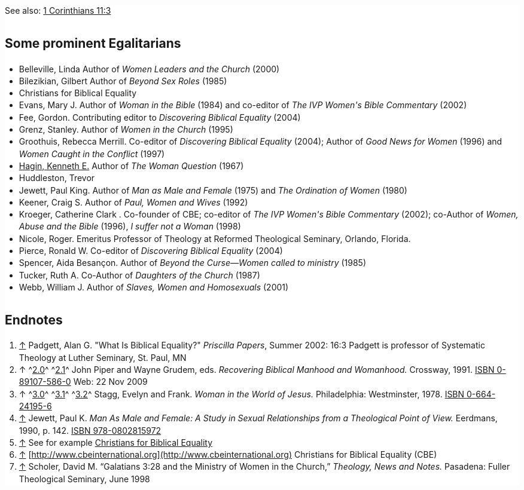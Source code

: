 See also:
[1 Corinthians 11:3](1_Corinthians_11#3 "1 Corinthians 11")
## Some prominent Egalitarians

-   Belleville, Linda Author of *Women Leaders and the Church*
    (2000)
-   Bilezikian, Gilbert Author of *Beyond Sex Roles* (1985)
-   Christians for Biblical Equality
-   Evans, Mary J. Author of *Woman in the Bible* (1984) and
    co-editor of *The IVP Women's Bible Commentary* (2002)
-   Fee, Gordon. Contributing editor to
    *Discovering Biblical Equality* (2004)
-   Grenz, Stanley. Author of *Women in the Church* (1995)
-   Groothuis, Rebecca Merrill. Co-editor of
    *Discovering Biblical Equality* (2004); Author of
    *Good News for Women* (1996) and *Women Caught in the Conflict*
    (1997)
-   [Hagin, Kenneth E.](Kenneth_Hagin "Kenneth Hagin") Author of
    *The Woman Question* (1967)
-   Huddleston, Trevor
-   Jewett, Paul King. Author of *Man as Male and Female* (1975)
    and *The Ordination of Women* (1980)
-   Keener, Craig S. Author of *Paul, Women and Wives* (1992)
-   Kroeger, Catherine Clark . Co-founder of CBE; co-editor of
    *The IVP Women's Bible Commentary* (2002); co-Author of
    *Women, Abuse and the Bible* (1996), *I suffer not a Woman* (1998)
-   Nicole, Roger. Emeritus Professor of Theology at Reformed
    Theological Seminary, Orlando, Florida.
-   Pierce, Ronald W. Co-editor of *Discovering Biblical Equality*
    (2004)
-   Spencer, Aida Besançon. Author of
    *Beyond the Curse—Women called to ministry* (1985)
-   Tucker, Ruth A. Co-Author of *Daughters of the Church* (1987)
-   Webb, William J. Author of *Slaves, Women and Homosexuals*
    (2001)

## Endnotes

1.  [↑](#ref-0) Padgett, Alan G. "What Is Biblical Equality?"
    *Priscilla Papers*, Summer 2002: 16:3 Padgett is professor of
    Systematic Theology at Luther Seminary, St. Paul, MN
2.  ↑ ^[2.0](#ref-RBMW_0)^ ^[2.1](#ref-RBMW_1)^ John Piper and
    Wayne Grudem, eds. *Recovering Biblical Manhood and Womanhood.*
    Crossway, 1991.
    [ISBN 0-89107-586-0](http://www.theopedia.com/Special:BookSources/0891075860)
    Web: 22 Nov 2009
3.  ↑ ^[3.0](#ref-Staggs_0)^ ^[3.1](#ref-Staggs_1)^
    ^[3.2](#ref-Staggs_2)^ Stagg, Evelyn and Frank.
    *Woman in the World of Jesus.* Philadelphia: Westminster, 1978.
    [ISBN 0-664-24195-6](http://www.theopedia.com/Special:BookSources/0664241956)
4.  [↑](#ref-1) Jewett, Paul K.
    *Man As Male and Female: A Study in Sexual Relationships from a Theological Point of View.*
    Eerdmans, 1990, p. 142.
    [ISBN 978-0802815972](http://www.theopedia.com/Special:BookSources/9780802815972)
5.  [↑](#ref-2) See for example
    [Christians for Biblical Equality](Christians_for_Biblical_Equality "Christians for Biblical Equality")
6.  [↑](#ref-3)
    [http://www.cbeinternational.org](http://www.cbeinternational.org)
    Christians for Biblical Equality (CBE)
7.  [↑](#ref-4) Scholer, David M. “Galatians 3:28 and the Ministry
    of Women in the Church,” *Theology, News and Notes.* Pasadena:
    Fuller Theological Seminary, June 1998
